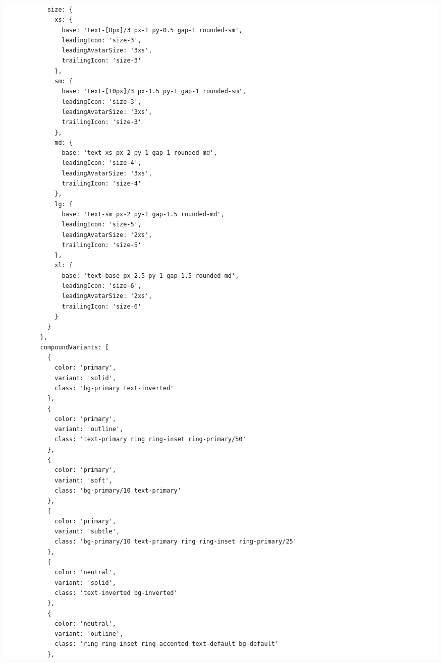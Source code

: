                 size: {
                  xs: {
                    base: 'text-[8px]/3 px-1 py-0.5 gap-1 rounded-sm',
                    leadingIcon: 'size-3',
                    leadingAvatarSize: '3xs',
                    trailingIcon: 'size-3'
                  },
                  sm: {
                    base: 'text-[10px]/3 px-1.5 py-1 gap-1 rounded-sm',
                    leadingIcon: 'size-3',
                    leadingAvatarSize: '3xs',
                    trailingIcon: 'size-3'
                  },
                  md: {
                    base: 'text-xs px-2 py-1 gap-1 rounded-md',
                    leadingIcon: 'size-4',
                    leadingAvatarSize: '3xs',
                    trailingIcon: 'size-4'
                  },
                  lg: {
                    base: 'text-sm px-2 py-1 gap-1.5 rounded-md',
                    leadingIcon: 'size-5',
                    leadingAvatarSize: '2xs',
                    trailingIcon: 'size-5'
                  },
                  xl: {
                    base: 'text-base px-2.5 py-1 gap-1.5 rounded-md',
                    leadingIcon: 'size-6',
                    leadingAvatarSize: '2xs',
                    trailingIcon: 'size-6'
                  }
                }
              },
              compoundVariants: [
                {
                  color: 'primary',
                  variant: 'solid',
                  class: 'bg-primary text-inverted'
                },
                {
                  color: 'primary',
                  variant: 'outline',
                  class: 'text-primary ring ring-inset ring-primary/50'
                },
                {
                  color: 'primary',
                  variant: 'soft',
                  class: 'bg-primary/10 text-primary'
                },
                {
                  color: 'primary',
                  variant: 'subtle',
                  class: 'bg-primary/10 text-primary ring ring-inset ring-primary/25'
                },
                {
                  color: 'neutral',
                  variant: 'solid',
                  class: 'text-inverted bg-inverted'
                },
                {
                  color: 'neutral',
                  variant: 'outline',
                  class: 'ring ring-inset ring-accented text-default bg-default'
                },